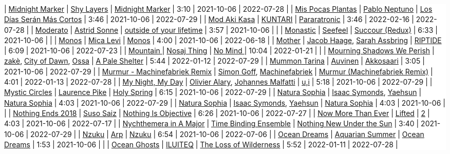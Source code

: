 | [Midnight Marker](https://open.spotify.com/track/35ED9ailjDh3paeNNdojLv) | [Shy Layers](https://open.spotify.com/artist/46uINlifg8d4d1sNVe3AoE) | [Midnight Marker](https://open.spotify.com/album/1OkBiNafuNEyBbIG0J7mEc) | 3:10 | 2021-10-06 | 2022-07-28 |
| [Mis Pocas Plantas](https://open.spotify.com/track/7IrJHKDDl6bQPZ2RpNL2yY) | [Pablo Neptuno](https://open.spotify.com/artist/3wcvDHkiKo11isqS7yvjyG) | [Los Días Serán Más Cortos](https://open.spotify.com/album/4TgXIydTP8MIuVVdQOnvUA) | 3:46 | 2021-10-06 | 2022-07-29 |
| [Mod Aki Kasa](https://open.spotify.com/track/1NjkQKN7Fvi9hrYRCljVSs) | [KUNTARI](https://open.spotify.com/artist/5qK8WYVzvkaBcoe4CDfuyY) | [Pararatronic](https://open.spotify.com/album/6tf8KKUz2s11zLiP5HNqKL) | 3:46 | 2022-02-16 | 2022-07-28 |
| [Moderato](https://open.spotify.com/track/5nihxnUMrvUAY7NweeNPbT) | [Astrid Sonne](https://open.spotify.com/artist/7qiyPneI60DzZmxVxC7689) | [outside of your lifetime](https://open.spotify.com/album/6byELpoEiFADM1j4Zgv0WJ) | 3:57 | 2021-10-06 |  |
| [Monastic](https://open.spotify.com/track/4VZAiJm5BugPrnlsMzqgUu) | [Seefeel](https://open.spotify.com/artist/0jyH4jtanxaysaxwDVhR6f) | [Succour \(Redux\)](https://open.spotify.com/album/3Nrbrk8rTB1tI12OwvQ2PM) | 6:33 | 2021-10-06 |  |
| [Monos](https://open.spotify.com/track/488C2VMsZc3YwIei1AsRZn) | [Mica Levi](https://open.spotify.com/artist/29LOCR81IrdEJjCAeCEOU3) | [Monos](https://open.spotify.com/album/2Q32nNS58ffrVE9u2pGBpq) | 4:00 | 2021-10-06 | 2022-06-18 |
| [Mother](https://open.spotify.com/track/1dHMMGQxzMSFPBF1BtAmvX) | [Jacob Haage](https://open.spotify.com/artist/2gBDfxaTBWODAdv66Kgk3p), [Sarah Assbring](https://open.spotify.com/artist/5vbz6O5eYXa0dJ4SZvjka4) | [RIPTIDE](https://open.spotify.com/album/7lAip95eODxxCJOKeeQW1P) | 6:09 | 2021-10-06 | 2022-07-23 |
| [Mountain <expanded>](https://open.spotify.com/track/6Q9CG7gjL0DyNRYF5j6nIm) | [Nosaj Thing](https://open.spotify.com/artist/0IVapwlnM3dEOiMsHXsghT) | [No Mind <expanded>](https://open.spotify.com/album/6eBYRR9GyKQxTAP8Izsj0Z) | 10:04 | 2022-01-21 |  |
| [Mourning Shadows We Perish](https://open.spotify.com/track/5AWooNwNN205pZYMrx7jLj) | [zakè](https://open.spotify.com/artist/22becwc1PhY3lSxHM3YThr), [City of Dawn](https://open.spotify.com/artist/16TKNLx6K4oJmIgSX0s4Y2), [Ossa](https://open.spotify.com/artist/6UDMoQbqPXHUXfLRN6aXrc) | [A Pale Shelter](https://open.spotify.com/album/4A4urd6gIK7PGxRC2E6Q1B) | 5:44 | 2022-01-12 | 2022-07-29 |
| [Mummon Tarina](https://open.spotify.com/track/4j8jtEHJq3A92q8TpwYXcF) | [Auvinen](https://open.spotify.com/artist/4MiDOWLTXzjLVpuWMG2sBz) | [Akkosaari](https://open.spotify.com/album/3xZKjBTuNJpwBy5K6xsGvz) | 3:05 | 2021-10-06 | 2022-07-29 |
| [Murmur \- Machinefabriek Remix](https://open.spotify.com/track/3sF0muGOQvjsV4ZKLxr7KQ) | [Simon Goff](https://open.spotify.com/artist/6TsjNI2RRk5DaCbKZK2J90), [Machinefabriek](https://open.spotify.com/artist/4Tzunwe7m9sBMSsmEV49Qo) | [Murmur \(Machinefabriek Remix\)](https://open.spotify.com/album/0ZO7czDtPwdpa76DvMdydf) | 4:01 | 2022-01-13 | 2022-07-28 |
| [My Night, My Day](https://open.spotify.com/track/3QvB6AhSmcGcajiKnANT3o) | [Olivier Alary](https://open.spotify.com/artist/7tg7utIvViIXxA4zi0vl2t), [Johannes Malfatti](https://open.spotify.com/artist/6xQOMfltktlRre6jV8wxPG) | [u,i](https://open.spotify.com/album/2XPM7NE0nzi2EKVVeMSiQS) | 5:18 | 2021-10-06 | 2022-07-29 |
| [Mystic Circles](https://open.spotify.com/track/1ZuLPuR7bnvMgvrfjdh2vQ) | [Laurence Pike](https://open.spotify.com/artist/0NGvgky9AxEoD5TQ0QKrAx) | [Holy Spring](https://open.spotify.com/album/1ZQfhnnzqpSsg9B4u7KPiD) | 6:15 | 2021-10-06 | 2022-07-29 |
| [Natura Sophia](https://open.spotify.com/track/3iDbgVmeRrb8lYXrtBC5TE) | [Isaac Symonds](https://open.spotify.com/artist/7mvHnjqntcNNecYAHHbdM2), [Yaehsun](https://open.spotify.com/artist/2EzEflueqj8hSyiCNSTxbB) | [Natura Sophia](https://open.spotify.com/album/32DnDFaeDJbNXqbDaGFUCS) | 4:03 | 2021-10-06 | 2022-07-29 |
| [Natura Sophia](https://open.spotify.com/track/4fvdvPzBIy9FGGqrNCM0lT) | [Isaac Symonds](https://open.spotify.com/artist/7mvHnjqntcNNecYAHHbdM2), [Yaehsun](https://open.spotify.com/artist/2EzEflueqj8hSyiCNSTxbB) | [Natura Sophia](https://open.spotify.com/album/1m9tfsXeu1A6GOh7lzVphq) | 4:03 | 2021-10-06 |  |
| [Nothing Ends 2018](https://open.spotify.com/track/7gKirx9P6EHXNR6mMOSgvP) | [Suso Saiz](https://open.spotify.com/artist/5gdvIKIFREcJmy3LV6yhBh) | [Nothing Is Objective](https://open.spotify.com/album/5zampteQ8wridsIc1jU4pu) | 6:26 | 2021-10-06 | 2022-07-27 |
| [Now More Than Ever](https://open.spotify.com/track/3UNQfCB3fiFiyIlaFCAU9b) | [Lifted](https://open.spotify.com/artist/3183eBpNb3nicV6VkhwCUL) | [2](https://open.spotify.com/album/2yk0NZK5NvBjFxkqhV6MTI) | 4:03 | 2021-10-06 | 2022-07-17 |
| [Nychthemera in A Major](https://open.spotify.com/track/1VXkNxE0szN2MNsk4x7P8C) | [Time Binding Ensemble](https://open.spotify.com/artist/3J38y27gYbg3Nea2kHAOsC) | [Nothing New Under the Sun](https://open.spotify.com/album/1jfzhXPBdOKHgWN8NyIZPt) | 3:40 | 2021-10-06 | 2022-07-29 |
| [Nzuku](https://open.spotify.com/track/1pZlOu6Q5ICzwn4nj8O7nL) | [Arp](https://open.spotify.com/artist/3nmCWNVgTseDuX2OyUeTsX) | [Nzuku](https://open.spotify.com/album/5x8PBwIc4qUBS3s3MsKSil) | 6:54 | 2021-10-06 | 2022-07-06 |
| [Ocean Dreams](https://open.spotify.com/track/4ugKXZBeBMF3hUZjwhwDbh) | [Aquarian Summer](https://open.spotify.com/artist/5MzxA9B0PIgViurDxRhJh0) | [Ocean Dreams](https://open.spotify.com/album/6yZrvjkD4SOJSwOoXwGK3E) | 1:53 | 2021-10-06 |  |
| [Ocean Ghosts](https://open.spotify.com/track/3WQgdhPHOMi0Hk42BOtblN) | [ILUITEQ](https://open.spotify.com/artist/1J6vVQgVSsWTwVhPz1wQmq) | [The Loss of Wilderness](https://open.spotify.com/album/7lMF8u1HdnWqwd1AaWVXzl) | 5:52 | 2022-01-11 | 2022-07-28 |